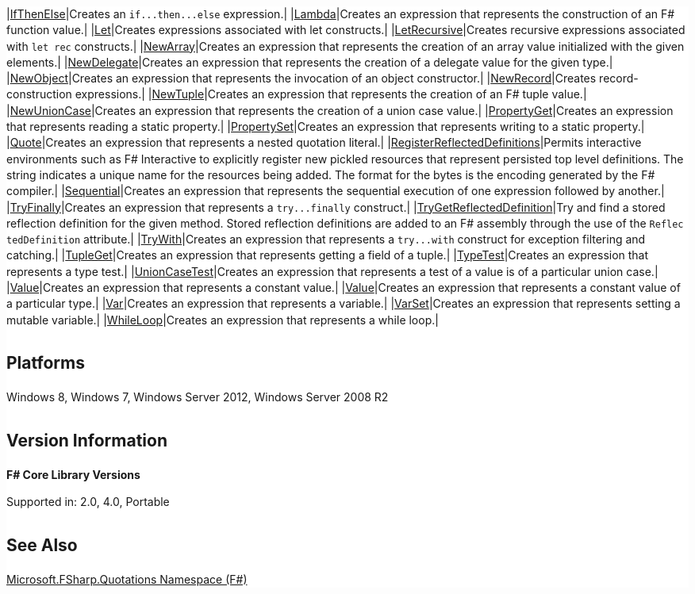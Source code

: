 |[IfThenElse](https://msdn.microsoft.com/library/cdb7253d-a451-435c-8acf-21ff9ad4ccb6)|Creates an `if...then...else` expression.|
|[Lambda](https://msdn.microsoft.com/library/783760ed-8dd5-407e-a752-19451d81bb97)|Creates an expression that represents the construction of an F# function value.|
|[Let](https://msdn.microsoft.com/library/0da309db-1146-49ae-ac11-9285a1473d0a)|Creates expressions associated with let constructs.|
|[LetRecursive](https://msdn.microsoft.com/library/0a73193a-3a26-4656-82af-badb5c714eb2)|Creates recursive expressions associated with `let rec` constructs.|
|[NewArray](https://msdn.microsoft.com/library/0e9ebff1-70e6-4f42-9710-dc94412d594d)|Creates an expression that represents the creation of an array value initialized with the given elements.|
|[NewDelegate](https://msdn.microsoft.com/library/fee21336-730d-4310-ac81-27013e1c5241)|Creates an expression that represents the creation of a delegate value for the given type.|
|[NewObject](https://msdn.microsoft.com/library/c900f8bc-aaaa-41dd-9715-6755c3ae776b)|Creates an expression that represents the invocation of an object constructor.|
|[NewRecord](https://msdn.microsoft.com/library/c5721cc2-2f6a-462b-97b9-93f6b135c6b3)|Creates record-construction expressions.|
|[NewTuple](https://msdn.microsoft.com/library/332c33ee-fef4-428c-9afa-934bee58cf8b)|Creates an expression that represents the creation of an F# tuple value.|
|[NewUnionCase](https://msdn.microsoft.com/library/481c3359-71cd-404d-a2be-53208ffb9d9f)|Creates an expression that represents the creation of a union case value.|
|[PropertyGet](https://msdn.microsoft.com/library/403fa57a-f195-464d-aa2e-20b201c5948a)|Creates an expression that represents reading a static property.|
|[PropertySet](https://msdn.microsoft.com/library/520f728e-6ac1-4d4c-b2f4-726c234b42d7)|Creates an expression that represents writing to a static property.|
|[Quote](https://msdn.microsoft.com/library/9334aa81-6905-40c0-9308-fc847450c33c)|Creates an expression that represents a nested quotation literal.|
|[RegisterReflectedDefinitions](https://msdn.microsoft.com/library/d0f779f3-3fd0-48cb-bd12-26fc807f1a0b)|Permits interactive environments such as F# Interactive to explicitly register new pickled resources that represent persisted top level definitions. The string indicates a unique name for the resources being added. The format for the bytes is the encoding generated by the F# compiler.|
|[Sequential](https://msdn.microsoft.com/library/2ea21025-7f96-4170-a53a-afc5dc499efe)|Creates an expression that represents the sequential execution of one expression followed by another.|
|[TryFinally](https://msdn.microsoft.com/library/1acf577d-6143-4211-9ebb-20e48aafba29)|Creates an expression that represents a `try...finally` construct.|
|[TryGetReflectedDefinition](https://msdn.microsoft.com/library/62865941-b319-433a-81ff-d841bb40744b)|Try and find a stored reflection definition for the given method. Stored reflection definitions are added to an F# assembly through the use of the `ReflectedDefinition` attribute.|
|[TryWith](https://msdn.microsoft.com/library/bb6a4a9f-0a49-4fe5-b4fd-b2167bda74e1)|Creates an expression that represents a `try...with` construct for exception filtering and catching.|
|[TupleGet](https://msdn.microsoft.com/library/ee0704eb-5af3-446f-88f9-f82fafe01d6b)|Creates an expression that represents getting a field of a tuple.|
|[TypeTest](https://msdn.microsoft.com/library/200bf817-e6e4-4fb0-9502-1c49a4163ef2)|Creates an expression that represents a type test.|
|[UnionCaseTest](https://msdn.microsoft.com/library/a9d0803c-863c-493b-81ac-964a6b4f230a)|Creates an expression that represents a test of a value is of a particular union case.|
|[Value](https://msdn.microsoft.com/library/811aad5e-40c2-4df0-8bd4-9beb1c998a06)|Creates an expression that represents a constant value.|
|[Value](https://msdn.microsoft.com/library/ffae1099-0e49-4e54-9110-cb625954e667)|Creates an expression that represents a constant value of a particular type.|
|[Var](https://msdn.microsoft.com/library/392d26d0-787e-47f2-91c6-e8d6ecbfb4c1)|Creates an expression that represents a variable.|
|[VarSet](https://msdn.microsoft.com/library/a14e1535-7ad2-41fb-8029-ed1b513091ba)|Creates an expression that represents setting a mutable variable.|
|[WhileLoop](https://msdn.microsoft.com/library/b5100cab-a292-4112-a214-303724fd2514)|Creates an expression that represents a while loop.|

## Platforms
Windows 8, Windows 7, Windows Server 2012, Windows Server 2008 R2


## Version Information
**F# Core Library Versions**

Supported in: 2.0, 4.0, Portable


## See Also
[Microsoft.FSharp.Quotations Namespace &#40;F&#35;&#41;](Microsoft.FSharp.Quotations-Namespace-%5BFSharp%5D.md)

